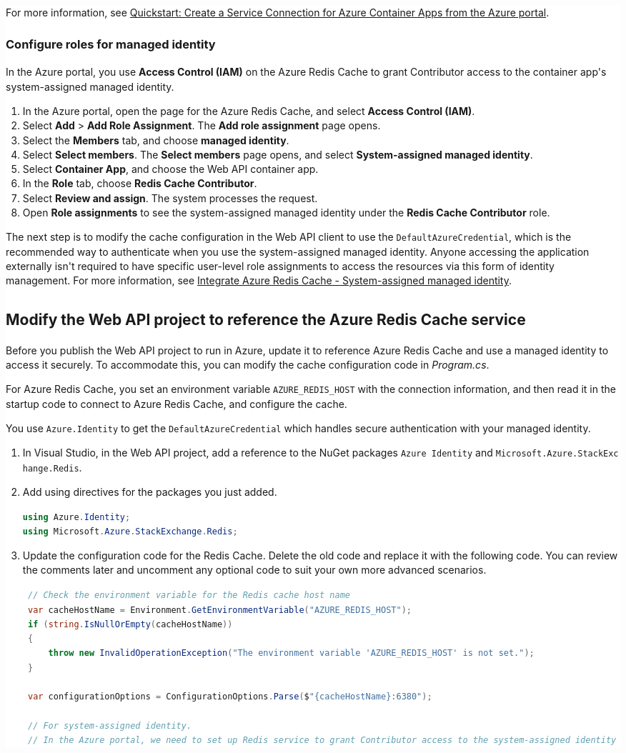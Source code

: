 For more information, see [Quickstart: Create a Service Connection for Azure Container Apps from the Azure portal](/azure/service-connector/quickstart-portal-container-apps?tabs=SMI).

### Configure roles for managed identity

In the Azure portal, you use **Access Control (IAM)** on the Azure Redis Cache to grant Contributor access to the container app's system-assigned managed identity.

1. In the Azure portal, open the page for the Azure Redis Cache, and select **Access Control (IAM)**.
1. Select **Add** > **Add Role Assignment**. The **Add role assignment** page opens.
1. Select the **Members** tab, and choose **managed identity**.
1. Select **Select members**. The **Select members** page opens, and select **System-assigned managed identity**.
1. Select **Container App**, and choose the Web API container app.
1. In the **Role** tab, choose **Redis Cache Contributor**.
1. Select **Review and assign**. The system processes the request.
1. Open **Role assignments** to see the system-assigned managed identity under the **Redis Cache Contributor** role.

The next step is to modify the cache configuration in the Web API client to use the `DefaultAzureCredential`, which is the recommended way to authenticate when you use the system-assigned managed identity. Anyone accessing the application externally isn't required to have specific user-level role assignments to access the resources via this form of identity management. For more information, see [Integrate Azure Redis Cache - System-assigned managed identity](/azure/service-connector/how-to-integrate-redis-cache?tabs=dotnet#system-assigned-managed-identity).

## Modify the Web API project to reference the Azure Redis Cache service

Before you publish the Web API project to run in Azure, update it to reference Azure Redis Cache and use a managed identity to access it securely. To accommodate this, you can modify the cache configuration code in *Program.cs*.

For Azure Redis Cache, you set an environment variable `AZURE_REDIS_HOST` with the connection information, and then read it in the startup code to connect to Azure Redis Cache, and configure the cache.

You use `Azure.Identity` to get the `DefaultAzureCredential` which handles secure authentication with your managed identity.

1. In Visual Studio, in the Web API project, add a reference to the NuGet packages `Azure Identity` and `Microsoft.Azure.StackExchange.Redis`.
1. Add using directives for the packages you just added.

   ```csharp
   using Azure.Identity;
   using Microsoft.Azure.StackExchange.Redis;
   ```

1. Update the configuration code for the Redis Cache. Delete the old code and replace it with the following code. You can review the comments later and uncomment any optional code to suit your own more advanced scenarios.

   ```csharp
    // Check the environment variable for the Redis cache host name
    var cacheHostName = Environment.GetEnvironmentVariable("AZURE_REDIS_HOST");
    if (string.IsNullOrEmpty(cacheHostName))
    {
        throw new InvalidOperationException("The environment variable 'AZURE_REDIS_HOST' is not set.");
    }

    var configurationOptions = ConfigurationOptions.Parse($"{cacheHostName}:6380");

    // For system-assigned identity.
    // In the Azure portal, we need to set up Redis service to grant Contributor access to the system-assigned identity
   ```